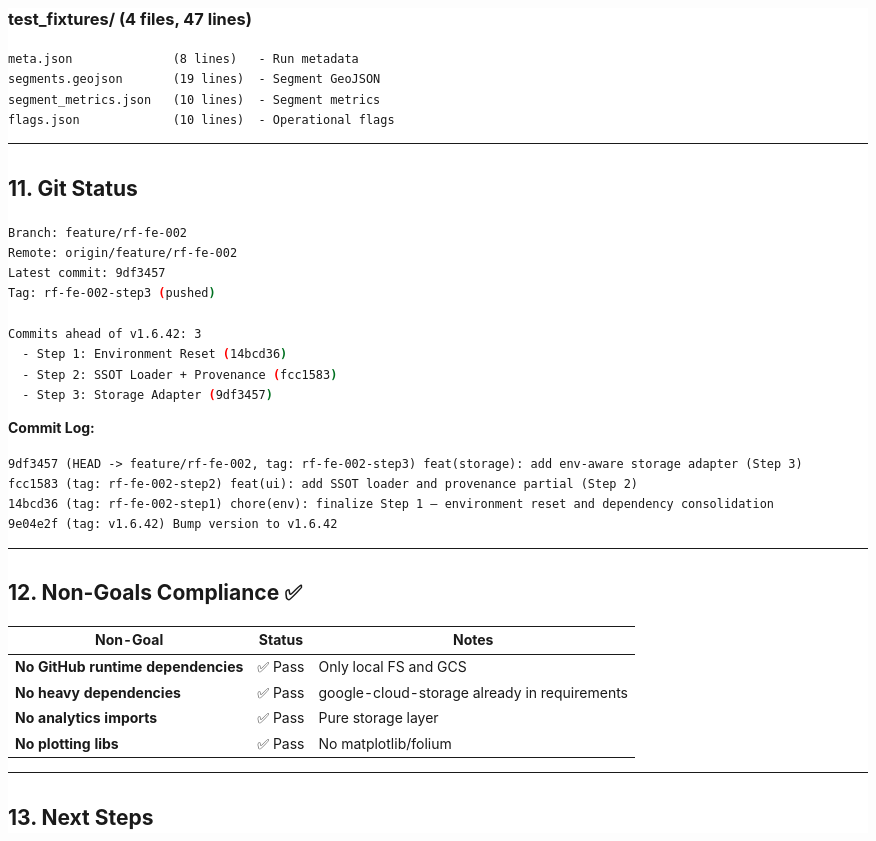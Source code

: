 ### test_fixtures/ (4 files, 47 lines)

```
meta.json              (8 lines)   - Run metadata
segments.geojson       (19 lines)  - Segment GeoJSON
segment_metrics.json   (10 lines)  - Segment metrics
flags.json             (10 lines)  - Operational flags
```

---

## 11. Git Status

```bash
Branch: feature/rf-fe-002
Remote: origin/feature/rf-fe-002
Latest commit: 9df3457
Tag: rf-fe-002-step3 (pushed)

Commits ahead of v1.6.42: 3
  - Step 1: Environment Reset (14bcd36)
  - Step 2: SSOT Loader + Provenance (fcc1583)
  - Step 3: Storage Adapter (9df3457)
```

**Commit Log:**
```
9df3457 (HEAD -> feature/rf-fe-002, tag: rf-fe-002-step3) feat(storage): add env-aware storage adapter (Step 3)
fcc1583 (tag: rf-fe-002-step2) feat(ui): add SSOT loader and provenance partial (Step 2)
14bcd36 (tag: rf-fe-002-step1) chore(env): finalize Step 1 – environment reset and dependency consolidation
9e04e2f (tag: v1.6.42) Bump version to v1.6.42
```

---

## 12. Non-Goals Compliance ✅

| Non-Goal | Status | Notes |
|----------|--------|-------|
| **No GitHub runtime dependencies** | ✅ Pass | Only local FS and GCS |
| **No heavy dependencies** | ✅ Pass | google-cloud-storage already in requirements |
| **No analytics imports** | ✅ Pass | Pure storage layer |
| **No plotting libs** | ✅ Pass | No matplotlib/folium |

---

## 13. Next Steps
